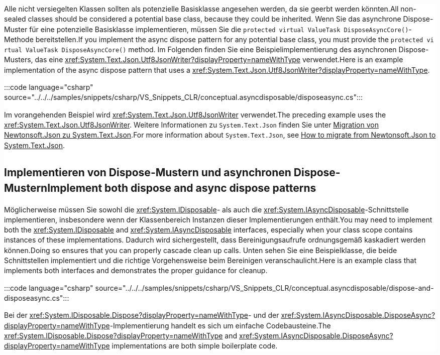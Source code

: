 <span data-ttu-id="375d9-132">Alle nicht versiegelten Klassen sollten als potenzielle Basisklasse angesehen werden, da sie geerbt werden könnten.</span><span class="sxs-lookup"><span data-stu-id="375d9-132">All non-sealed classes should be considered a potential base class, because they could be inherited.</span></span> <span data-ttu-id="375d9-133">Wenn Sie das asynchrone Dispose-Muster für eine potenzielle Basisklasse implementieren, müssen Sie die `protected virtual ValueTask DisposeAsyncCore()`-Methode bereitstellen.</span><span class="sxs-lookup"><span data-stu-id="375d9-133">If you implement the async dispose pattern for any potential base class, you must provide the `protected virtual ValueTask DisposeAsyncCore()` method.</span></span> <span data-ttu-id="375d9-134">Im Folgenden finden Sie eine Beispielimplementierung des asynchronen Dispose-Musters, das eine <xref:System.Text.Json.Utf8JsonWriter?displayProperty=nameWithType> verwendet.</span><span class="sxs-lookup"><span data-stu-id="375d9-134">Here is an example implementation of the async dispose pattern that uses a <xref:System.Text.Json.Utf8JsonWriter?displayProperty=nameWithType>.</span></span>

:::code language="csharp" source="../../../samples/snippets/csharp/VS_Snippets_CLR/conceptual.asyncdisposable/disposeasync.cs":::

<span data-ttu-id="375d9-135">Im vorangehenden Beispiel wird <xref:System.Text.Json.Utf8JsonWriter> verwendet.</span><span class="sxs-lookup"><span data-stu-id="375d9-135">The preceding example uses the <xref:System.Text.Json.Utf8JsonWriter>.</span></span> <span data-ttu-id="375d9-136">Weitere Informationen zu `System.Text.Json` finden Sie unter [Migration von Newtonsoft.Json zu System.Text.Json](../serialization/system-text-json-migrate-from-newtonsoft-how-to.md).</span><span class="sxs-lookup"><span data-stu-id="375d9-136">For more information about `System.Text.Json`, see [How to migrate from Newtonsoft.Json to System.Text.Json](../serialization/system-text-json-migrate-from-newtonsoft-how-to.md).</span></span>

## <a name="implement-both-dispose-and-async-dispose-patterns"></a><span data-ttu-id="375d9-137">Implementieren von Dispose-Mustern und asynchronen Dispose-Mustern</span><span class="sxs-lookup"><span data-stu-id="375d9-137">Implement both dispose and async dispose patterns</span></span>

<span data-ttu-id="375d9-138">Möglicherweise müssen Sie sowohl die <xref:System.IDisposable>- als auch die <xref:System.IAsyncDisposable>-Schnittstelle implementieren, insbesondere wenn der Klassenbereich Instanzen dieser Implementierungen enthält.</span><span class="sxs-lookup"><span data-stu-id="375d9-138">You may need to implement both the <xref:System.IDisposable> and <xref:System.IAsyncDisposable> interfaces, especially when your class scope contains instances of these implementations.</span></span> <span data-ttu-id="375d9-139">Dadurch wird sichergestellt, dass Bereinigungsaufrufe ordnungsgemäß kaskadiert werden können.</span><span class="sxs-lookup"><span data-stu-id="375d9-139">Doing so ensures that you can properly cascade clean up calls.</span></span> <span data-ttu-id="375d9-140">Unten sehen Sie eine Beispielklasse, die beide Schnittstellen implementiert und die richtige Vorgehensweise beim Bereinigen veranschaulicht.</span><span class="sxs-lookup"><span data-stu-id="375d9-140">Here is an example class that implements both interfaces and demonstrates the proper guidance for cleanup.</span></span>

:::code language="csharp" source="../../../samples/snippets/csharp/VS_Snippets_CLR/conceptual.asyncdisposable/dispose-and-disposeasync.cs":::

<span data-ttu-id="375d9-141">Bei der <xref:System.IDisposable.Dispose?displayProperty=nameWithType>- und der <xref:System.IAsyncDisposable.DisposeAsync?displayProperty=nameWithType>-Implementierung handelt es sich um einfache Codebausteine.</span><span class="sxs-lookup"><span data-stu-id="375d9-141">The <xref:System.IDisposable.Dispose?displayProperty=nameWithType> and <xref:System.IAsyncDisposable.DisposeAsync?displayProperty=nameWithType> implementations are both simple boilerplate code.</span></span>
